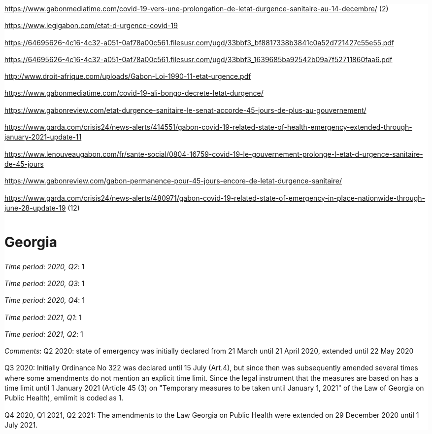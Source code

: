 https://www.gabonmediatime.com/covid-19-vers-une-prolongation-de-letat-durgence-sanitaire-au-14-decembre/
(2)

https://www.legigabon.com/etat-d-urgence-covid-19

https://64695626-4c16-4c32-a051-0af78a00c561.filesusr.com/ugd/33bbf3_bf8817338b3841c0a52d721427c55e55.pdf

https://64695626-4c16-4c32-a051-0af78a00c561.filesusr.com/ugd/33bbf3_1639685ba92542b09a7f52711860faa6.pdf

http://www.droit-afrique.com/uploads/Gabon-Loi-1990-11-etat-urgence.pdf

https://www.gabonmediatime.com/covid-19-ali-bongo-decrete-letat-durgence/

https://www.gabonreview.com/etat-durgence-sanitaire-le-senat-accorde-45-jours-de-plus-au-gouvernement/

https://www.garda.com/crisis24/news-alerts/414551/gabon-covid-19-related-state-of-health-emergency-extended-through-january-2021-update-11

https://www.lenouveaugabon.com/fr/sante-social/0804-16759-covid-19-le-gouvernement-prolonge-l-etat-d-urgence-sanitaire-de-45-jours

https://www.gabonreview.com/gabon-permanence-pour-45-jours-encore-de-letat-durgence-sanitaire/

https://www.garda.com/crisis24/news-alerts/480971/gabon-covid-19-related-state-of-emergency-in-place-nationwide-through-june-28-update-19
(12)



# Georgia 
*Time period: 2020, Q2*: 1

 
*Time period: 2020, Q3*: 1

 
*Time period: 2020, Q4*: 1

 
*Time period: 2021, Q1*: 1

 
*Time period: 2021, Q2*: 1

 

*Comments*:
 Q2 2020: state of emergency was initially declared from 21 March until 21 April 2020, extended until 22 May 2020

Q3 2020:  Initially Ordinance No 322 was declared until 15 July (Art.4), but since then was subsequently amended several times where some amendments do not mention an explicit time limit. Since the legal instrument that the measures are based on has a time limit until 1 January 2021  (Article 45 (3)  on "Temporary measures to be taken until January 1, 2021" of the Law of Georgia on Public Health), emlimit is coded as 1.

Q4 2020, Q1 2021, Q2 2021: The amendments to the Law Georgia on Public Health were extended on 29 December 2020 until 1 July 2021. 

